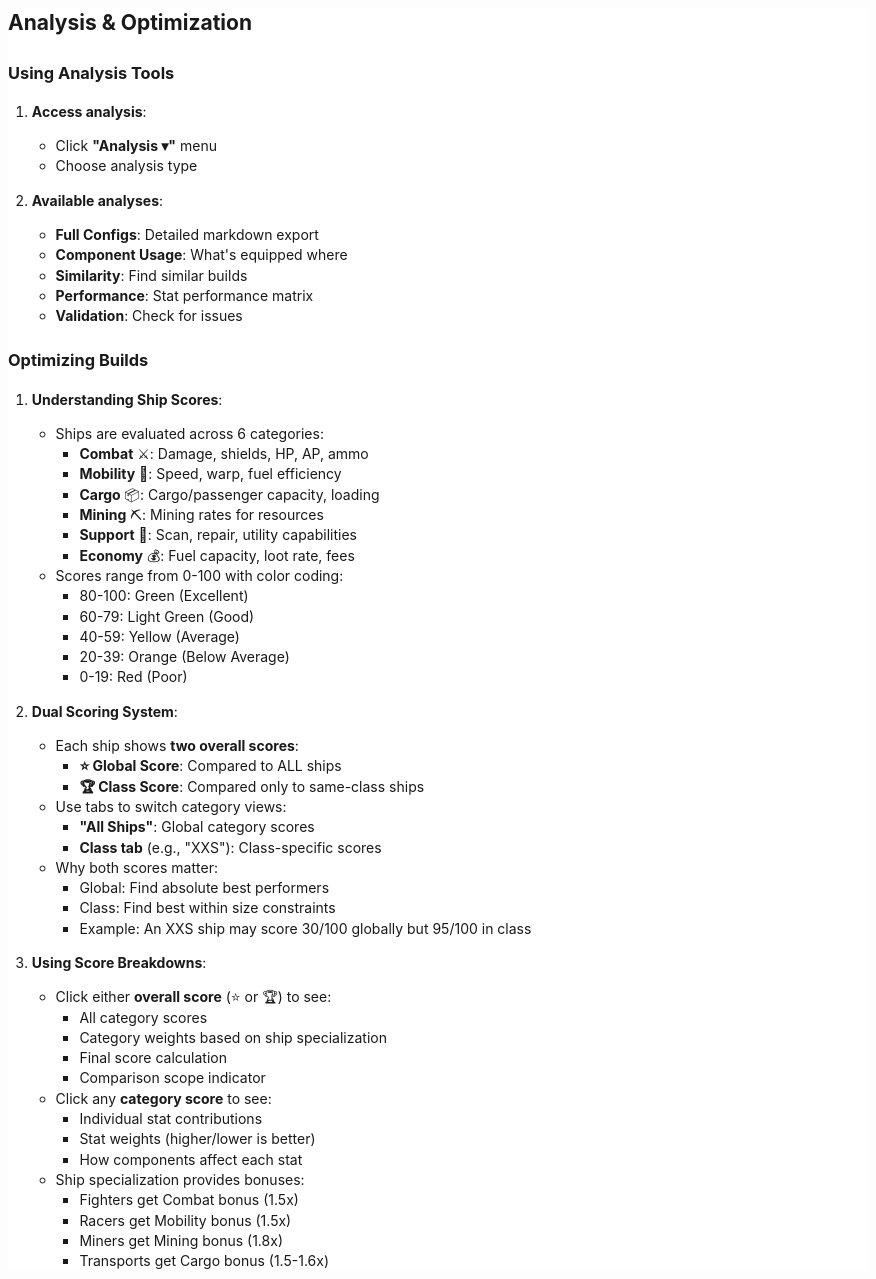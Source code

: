 ## Analysis & Optimization

### Using Analysis Tools

1. **Access analysis**:
   - Click **"Analysis ▾"** menu
   - Choose analysis type

2. **Available analyses**:
   - **Full Configs**: Detailed markdown export
   - **Component Usage**: What's equipped where
   - **Similarity**: Find similar builds
   - **Performance**: Stat performance matrix
   - **Validation**: Check for issues

### Optimizing Builds

1. **Understanding Ship Scores**:
   - Ships are evaluated across 6 categories:
     - **Combat** ⚔️: Damage, shields, HP, AP, ammo
     - **Mobility** 🚀: Speed, warp, fuel efficiency
     - **Cargo** 📦: Cargo/passenger capacity, loading
     - **Mining** ⛏️: Mining rates for resources
     - **Support** 🔧: Scan, repair, utility capabilities
     - **Economy** 💰: Fuel capacity, loot rate, fees
   - Scores range from 0-100 with color coding:
     - 80-100: Green (Excellent)
     - 60-79: Light Green (Good)  
     - 40-59: Yellow (Average)
     - 20-39: Orange (Below Average)
     - 0-19: Red (Poor)

2. **Dual Scoring System**:
   - Each ship shows **two overall scores**:
     - **⭐ Global Score**: Compared to ALL ships
     - **🏆 Class Score**: Compared only to same-class ships
   - Use tabs to switch category views:
     - **"All Ships"**: Global category scores
     - **Class tab** (e.g., "XXS"): Class-specific scores
   - Why both scores matter:
     - Global: Find absolute best performers
     - Class: Find best within size constraints
     - Example: An XXS ship may score 30/100 globally but 95/100 in class

3. **Using Score Breakdowns**:
   - Click either **overall score** (⭐ or 🏆) to see:
     - All category scores
     - Category weights based on ship specialization
     - Final score calculation
     - Comparison scope indicator
   - Click any **category score** to see:
     - Individual stat contributions
     - Stat weights (higher/lower is better)
     - How components affect each stat
   - Ship specialization provides bonuses:
     - Fighters get Combat bonus (1.5x)
     - Racers get Mobility bonus (1.5x)
     - Miners get Mining bonus (1.8x)
     - Transports get Cargo bonus (1.5-1.6x)
